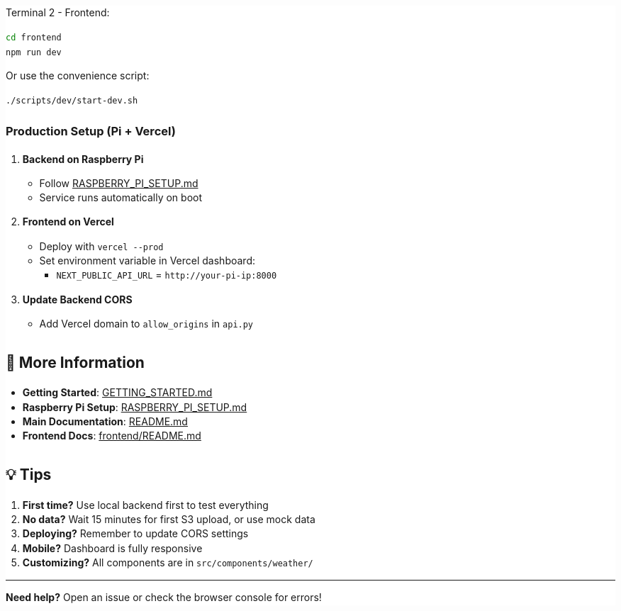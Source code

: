 Terminal 2 - Frontend:
```bash
cd frontend
npm run dev
```

Or use the convenience script:
```bash
./scripts/dev/start-dev.sh
```

### Production Setup (Pi + Vercel)

1. **Backend on Raspberry Pi**
   - Follow [RASPBERRY_PI_SETUP.md](RASPBERRY_PI_SETUP.md)
   - Service runs automatically on boot

2. **Frontend on Vercel**
   - Deploy with `vercel --prod`
   - Set environment variable in Vercel dashboard:
     - `NEXT_PUBLIC_API_URL` = `http://your-pi-ip:8000`

3. **Update Backend CORS**
   - Add Vercel domain to `allow_origins` in `api.py`

## 📖 More Information

- **Getting Started**: [GETTING_STARTED.md](GETTING_STARTED.md)
- **Raspberry Pi Setup**: [RASPBERRY_PI_SETUP.md](RASPBERRY_PI_SETUP.md)
- **Main Documentation**: [README.md](README.md)
- **Frontend Docs**: [frontend/README.md](frontend/README.md)

## 💡 Tips

1. **First time?** Use local backend first to test everything
2. **No data?** Wait 15 minutes for first S3 upload, or use mock data
3. **Deploying?** Remember to update CORS settings
4. **Mobile?** Dashboard is fully responsive
5. **Customizing?** All components are in `src/components/weather/`

---

**Need help?** Open an issue or check the browser console for errors!
